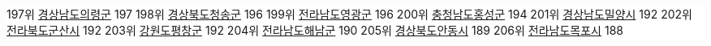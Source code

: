   <tr>
    <td>197위</td>
    <td><a href="/apt/경상남도의령군{dong}">경상남도의령군</a></td>
    <td>197</td>
  </tr>

  <tr>
    <td>198위</td>
    <td><a href="/apt/경상북도청송군{dong}">경상북도청송군</a></td>
    <td>196</td>
  </tr>

  <tr>
    <td>199위</td>
    <td><a href="/apt/전라남도영광군{dong}">전라남도영광군</a></td>
    <td>196</td>
  </tr>

  <tr>
    <td>200위</td>
    <td><a href="/apt/충청남도홍성군{dong}">충청남도홍성군</a></td>
    <td>194</td>
  </tr>

  <tr>
    <td>201위</td>
    <td><a href="/apt/경상남도밀양시{dong}">경상남도밀양시</a></td>
    <td>192</td>
  </tr>

  <tr>
    <td>202위</td>
    <td><a href="/apt/전라북도군산시{dong}">전라북도군산시</a></td>
    <td>192</td>
  </tr>

  <tr>
    <td>203위</td>
    <td><a href="/apt/강원도평창군{dong}">강원도평창군</a></td>
    <td>192</td>
  </tr>

  <tr>
    <td>204위</td>
    <td><a href="/apt/전라남도해남군{dong}">전라남도해남군</a></td>
    <td>190</td>
  </tr>

  <tr>
    <td>205위</td>
    <td><a href="/apt/경상북도안동시{dong}">경상북도안동시</a></td>
    <td>189</td>
  </tr>

  <tr>
    <td>206위</td>
    <td><a href="/apt/전라남도목포시{dong}">전라남도목포시</a></td>
    <td>188</td>
  </tr>
